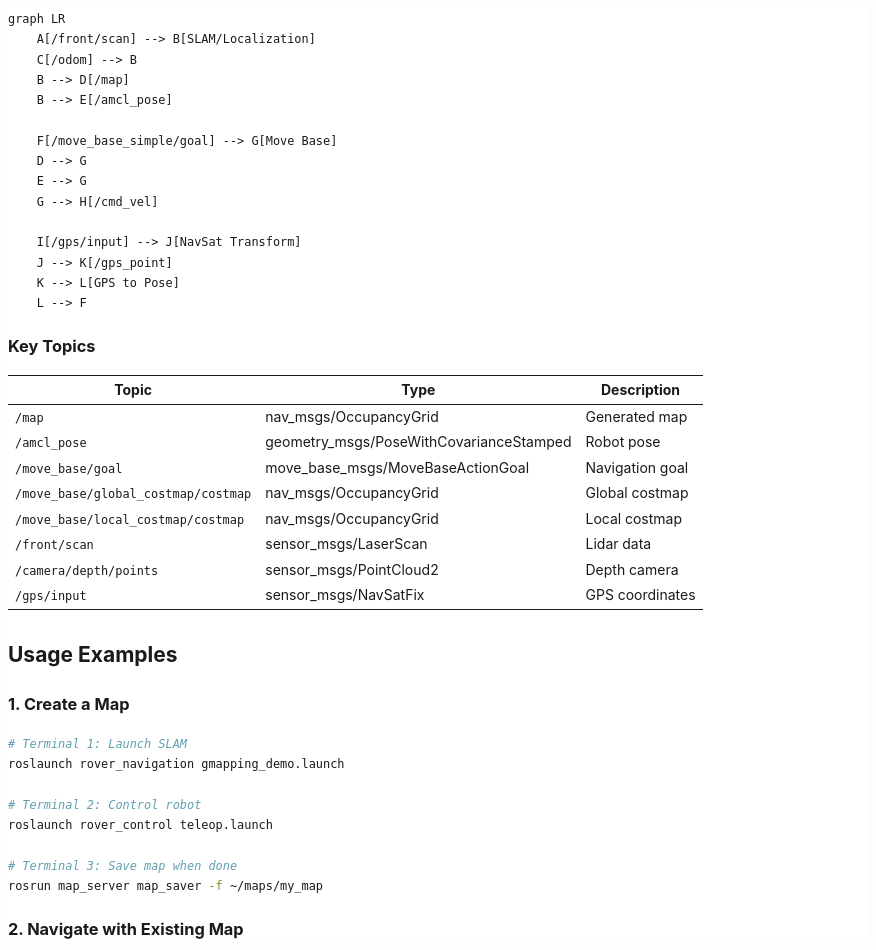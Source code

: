```mermaid
graph LR
    A[/front/scan] --> B[SLAM/Localization]
    C[/odom] --> B
    B --> D[/map]
    B --> E[/amcl_pose]
    
    F[/move_base_simple/goal] --> G[Move Base]
    D --> G
    E --> G
    G --> H[/cmd_vel]
    
    I[/gps/input] --> J[NavSat Transform]
    J --> K[/gps_point]
    K --> L[GPS to Pose]
    L --> F
```

### Key Topics

| Topic | Type | Description |
|-------|------|-------------|
| `/map` | nav_msgs/OccupancyGrid | Generated map |
| `/amcl_pose` | geometry_msgs/PoseWithCovarianceStamped | Robot pose |
| `/move_base/goal` | move_base_msgs/MoveBaseActionGoal | Navigation goal |
| `/move_base/global_costmap/costmap` | nav_msgs/OccupancyGrid | Global costmap |
| `/move_base/local_costmap/costmap` | nav_msgs/OccupancyGrid | Local costmap |
| `/front/scan` | sensor_msgs/LaserScan | Lidar data |
| `/camera/depth/points` | sensor_msgs/PointCloud2 | Depth camera |
| `/gps/input` | sensor_msgs/NavSatFix | GPS coordinates |

## Usage Examples

### 1. Create a Map

```bash
# Terminal 1: Launch SLAM
roslaunch rover_navigation gmapping_demo.launch

# Terminal 2: Control robot
roslaunch rover_control teleop.launch

# Terminal 3: Save map when done
rosrun map_server map_saver -f ~/maps/my_map
```

### 2. Navigate with Existing Map
